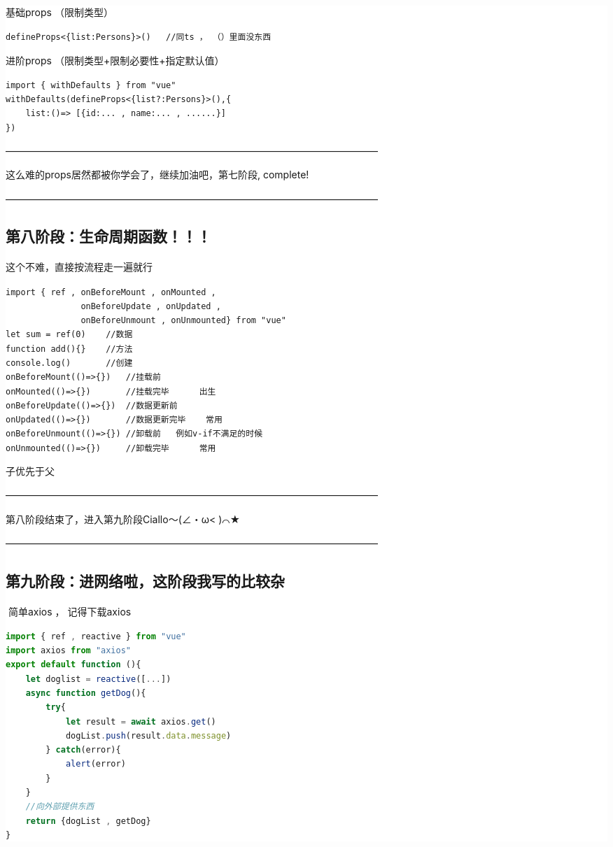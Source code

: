 基础props	（限制类型）

```vue
defineProps<{list:Persons}>()	//同ts ， （）里面没东西
```

进阶props	（限制类型+限制必要性+指定默认值）

```vue
import { withDefaults } from "vue"
withDefaults(defineProps<{list?:Persons}>(),{
	list:()=> [{id:... , name:... , ......}]  
})
```

——————————————————————————————————————

这么难的props居然都被你学会了，继续加油吧，第七阶段, complete!

——————————————————————————————————————

## 第八阶段：生命周期函数！！！

这个不难，直接按流程走一遍就行

```vue
import { ref , onBeforeMount , onMounted , 
			   onBeforeUpdate , onUpdated , 
			   onBeforeUnmount , onUnmounted} from "vue"
let sum = ref(0)	//数据
function add(){}	//方法
console.log()		//创建
onBeforeMount(()=>{})	//挂载前
onMounted(()=>{})	    //挂载完毕		出生
onBeforeUpdate(()=>{})	//数据更新前
onUpdated(()=>{})		//数据更新完毕	常用
onBeforeUnmount(()=>{})	//卸载前	例如v-if不满足的时候
onUnmounted(()=>{})		//卸载完毕		常用
```

子优先于父

——————————————————————————————————————

第八阶段结束了，进入第九阶段Ciallo～(∠・ω< )⌒★

——————————————————————————————————————

## 第九阶段：进网络啦，这阶段我写的比较杂

​	简单axios ， 记得下载axios

```ts
import { ref , reactive } from "vue"
import axios from "axios"
export default function (){
	let doglist = reactive([...])
	async function getDog(){
		try{
			let result = await axios.get()
			dogList.push(result.data.message)
		} catch(error){
			alert(error)
		}
	}
	//向外部提供东西
	return {dogList , getDog}
}
```
